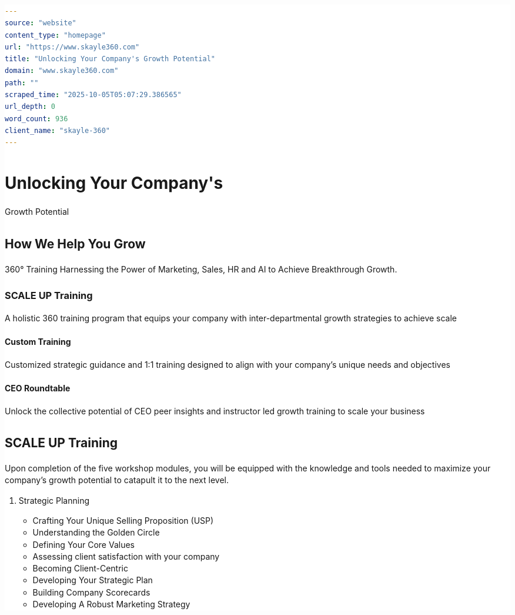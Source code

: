 ```yaml
---
source: "website"
content_type: "homepage"
url: "https://www.skayle360.com"
title: "Unlocking Your Company's Growth Potential"
domain: "www.skayle360.com"
path: ""
scraped_time: "2025-10-05T05:07:29.386565"
url_depth: 0
word_count: 936
client_name: "skayle-360"
---
```


# Unlocking Your Company's  
Growth Potential

## How We Help You Grow

360° Training Harnessing the Power of Marketing, Sales, HR and AI to Achieve Breakthrough Growth.

### SCALE UP Training

A holistic 360 training program that equips your company with inter-departmental growth strategies to achieve scale

#### Custom Training

Customized strategic guidance and 1:1 training designed to align with your company’s unique needs and objectives

#### CEO Roundtable

Unlock the collective potential of CEO peer insights and instructor led growth training to scale your business

## SCALE UP Training

Upon completion of the five workshop modules, you will be equipped with the knowledge and tools needed to maximize your company’s growth potential to catapult it to the next level.

1. Strategic Planning

   * Crafting Your Unique Selling Proposition (USP)
   * Understanding the Golden Circle
   * Defining Your Core Values
   * Assessing client satisfaction with your company
   * Becoming Client-Centric
   * Developing Your Strategic Plan
   * Building Company Scorecards
   * Developing A Robust Marketing Strategy
